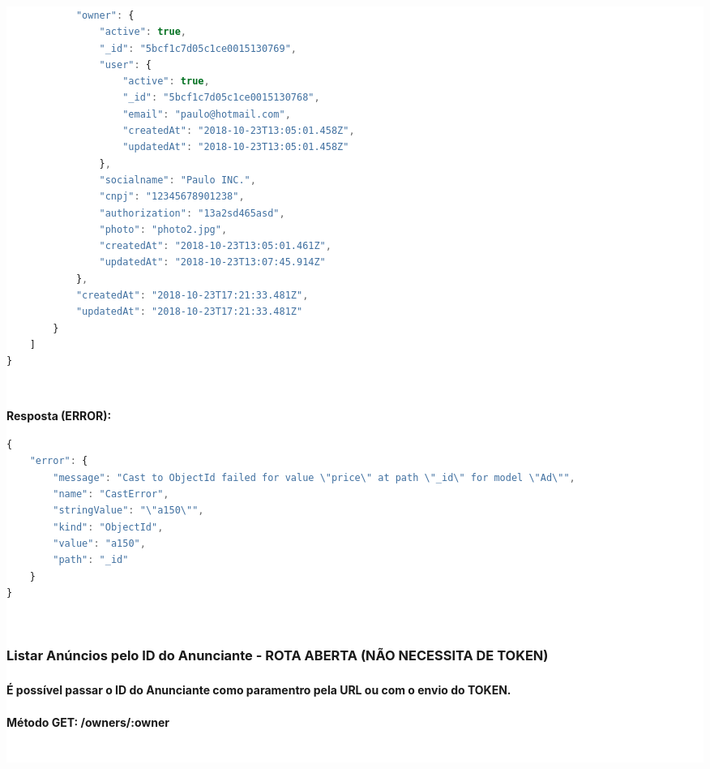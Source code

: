 ```javascript
            "owner": {
                "active": true,
                "_id": "5bcf1c7d05c1ce0015130769",
                "user": {
                    "active": true,
                    "_id": "5bcf1c7d05c1ce0015130768",
                    "email": "paulo@hotmail.com",
                    "createdAt": "2018-10-23T13:05:01.458Z",
                    "updatedAt": "2018-10-23T13:05:01.458Z"
                },
                "socialname": "Paulo INC.",
                "cnpj": "12345678901238",
                "authorization": "13a2sd465asd",
                "photo": "photo2.jpg",
                "createdAt": "2018-10-23T13:05:01.461Z",
                "updatedAt": "2018-10-23T13:07:45.914Z"
            },
            "createdAt": "2018-10-23T17:21:33.481Z",
            "updatedAt": "2018-10-23T17:21:33.481Z"
        }
    ]
}
```

<br>

**Resposta (ERROR):**

```javascript
{
    "error": {
        "message": "Cast to ObjectId failed for value \"price\" at path \"_id\" for model \"Ad\"",
        "name": "CastError",
        "stringValue": "\"a150\"",
        "kind": "ObjectId",
        "value": "a150",
        "path": "_id"
    }
}
```

<br>

### Listar Anúncios pelo ID do Anunciante - ROTA ABERTA (NÃO NECESSITA DE TOKEN)

#### É possível passar o ID do Anunciante como paramentro pela URL ou com o envio do TOKEN.

#### Método **GET: /owners/:owner**

<br>
